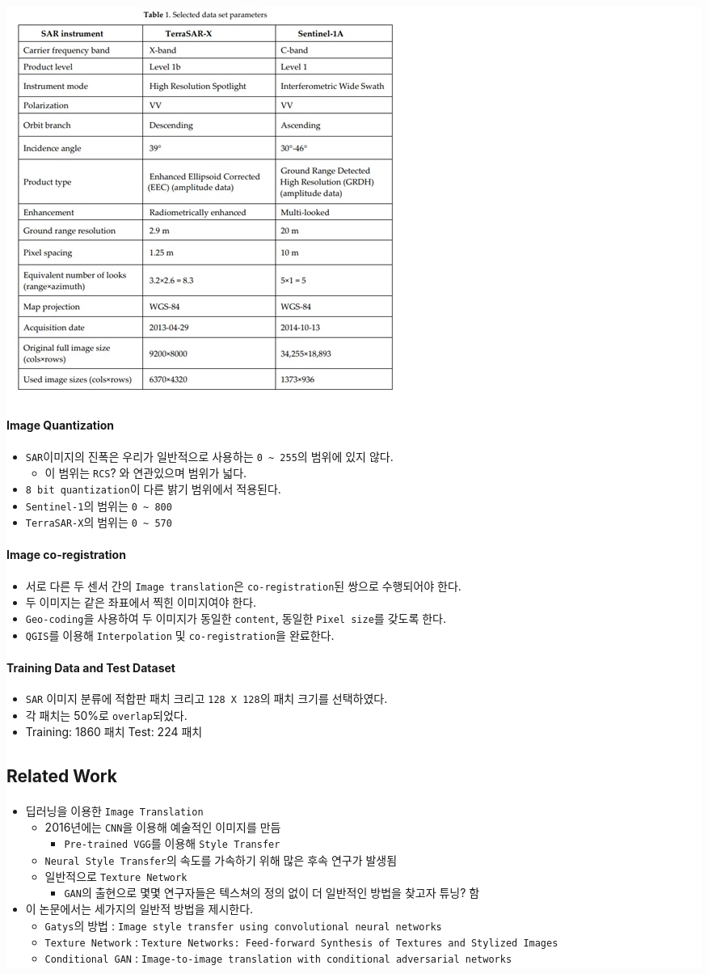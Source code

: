![table1](./images/table1.jpg)
#### Image Quantization
- `SAR`이미지의 진폭은 우리가 일반적으로 사용하는 `0 ~ 255`의 범위에 있지 않다.
  - 이 범위는 `RCS`? 와 연관있으며 범위가 넓다.
- `8 bit quantization`이 다른 밝기 범위에서 적용된다.
- `Sentinel-1`의 범위는 `0 ~ 800`
- `TerraSAR-X`의 범위는 `0 ~ 570`

#### Image co-registration
- 서로 다른 두 센서 간의 `Image translation`은 `co-registration`된 쌍으로 수행되어야 한다.
- 두 이미지는 같은 좌표에서 찍힌 이미지여야 한다.
- `Geo-coding`을 사용하여 두 이미지가 동일한 `content`, 동일한 `Pixel size`를 갖도록 한다.
- `QGIS`를 이용해 `Interpolation` 및 `co-registration`을 완료한다.

#### Training Data and Test Dataset
- `SAR` 이미지 분류에 적합판 패치 크리고 `128 X 128`의 패치 크기를 선택하였다.
- 각 패치는 50%로 `overlap`되었다.
- Training: 1860 패치 Test: 224 패치

## Related Work
- 딥러닝을 이용한 `Image Translation`
  - 2016년에는 `CNN`을 이용해 예술적인 이미지를 만듬
    - `Pre-trained VGG`를 이용해 `Style Transfer`
  - `Neural Style Transfer`의 속도를 가속하기 위해 많은 후속 연구가 발생됨
  - 일반적으로 `Texture Network`
    - `GAN`의 출현으로 몇몇 연구자들은 텍스쳐의 정의 없이 더 일반적인 방법을 찾고자 튜닝? 함
- 이 논문에서는 세가지의 일반적 방법을 제시한다.
  - `Gatys`의 방법 : `Image style transfer using convolutional neural networks`
  - `Texture Network` : `Texture Networks: Feed-forward Synthesis of Textures and Stylized Images`
  - `Conditional GAN` : `Image-to-image translation with conditional adversarial networks`
